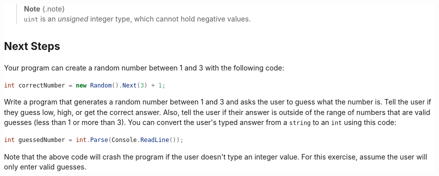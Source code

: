 > **Note** {.note}    
> ``uint`` is an *unsigned* integer type, which cannot hold negative values.

## Next Steps

Your program can create a random number between 1 and 3 with the following code:
```c#
int correctNumber = new Random().Next(3) + 1;
```

Write a program that generates a random number between 1 and 3 and asks the user to guess what the number is. Tell the user if they guess low, high, or get the correct answer. Also, tell the user if their answer is outside of the range of numbers that are valid guesses (less than 1 or more than 3). You can convert the user's typed answer from a ``string`` to an ``int`` using this code:

```c#
int guessedNumber = int.Parse(Console.ReadLine());
```

Note that the above code will crash the program if the user doesn't type an integer value. For this exercise, assume the user will only enter valid guesses.
